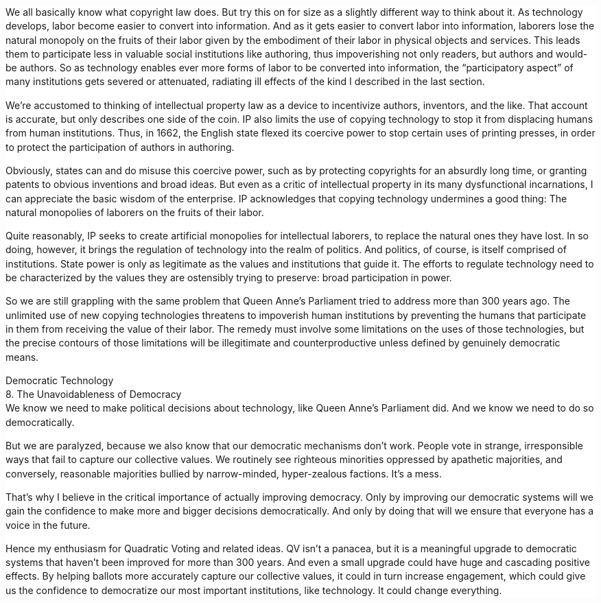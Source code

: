 We all basically know what copyright law does. But try this on for size as a slightly different way to think about it. As technology develops, labor become easier to convert into information. And as it gets easier to convert labor into information, laborers lose the natural monopoly on the fruits of their labor given by the embodiment of their labor in physical objects and services. This leads them to participate less in valuable social institutions like authoring, thus impoverishing not only readers, but authors and would-be authors. So as technology enables ever more forms of labor to be converted into information, the “participatory aspect” of many institutions gets severed or attenuated, radiating ill effects of the kind I described in the last section.

We’re accustomed to thinking of intellectual property law as a device to incentivize authors, inventors, and the like. That account is accurate, but only describes one side of the coin. IP also limits the use of copying technology to stop it from displacing humans from human institutions. Thus, in 1662, the English state flexed its coercive power to stop certain uses of printing presses, in order to protect the participation of authors in authoring.

Obviously, states can and do misuse this coercive power, such as by protecting copyrights for an absurdly long time, or granting patents to obvious inventions and broad ideas. But even as a critic of intellectual property in its many dysfunctional incarnations, I can appreciate the basic wisdom of the enterprise. IP acknowledges that copying technology undermines a good thing: The natural monopolies of laborers on the fruits of their labor.

Quite reasonably, IP seeks to create artificial monopolies for intellectual laborers, to replace the natural ones they have lost. In so doing, however, it brings the regulation of technology into the realm of politics. And politics, of course, is itself comprised of institutions. State power is only as legitimate as the values and institutions that guide it. The efforts to regulate technology need to be characterized by the values they are ostensibly trying to preserve: broad participation in power.

So we are still grappling with the same problem that Queen Anne’s Parliament tried to address more than 300 years ago. The unlimited use of new copying technologies threatens to impoverish human institutions by preventing the humans that participate in them from receiving the value of their labor. The remedy must involve some limitations on the uses of those technologies, but the precise contours of those limitations will be illegitimate and counterproductive unless defined by genuinely democratic means.

Democratic Technology  
8\. The Unavoidableness of Democracy  
We know we need to make political decisions about technology, like Queen Anne’s Parliament did. And we know we need to do so democratically.

But we are paralyzed, because we also know that our democratic mechanisms don’t work. People vote in strange, irresponsible ways that fail to capture our collective values. We routinely see righteous minorities oppressed by apathetic majorities, and conversely, reasonable majorities bullied by narrow-minded, hyper-zealous factions. It’s a mess.

That’s why I believe in the critical importance of actually improving democracy. Only by improving our democratic systems will we gain the confidence to make more and bigger decisions democratically. And only by doing that will we ensure that everyone has a voice in the future.

Hence my enthusiasm for Quadratic Voting and related ideas. QV isn’t a panacea, but it is a meaningful upgrade to democratic systems that haven’t been improved for more than 300 years. And even a small upgrade could have huge and cascading positive effects. By helping ballots more accurately capture our collective values, it could in turn increase engagement, which could give us the confidence to democratize our most important institutions, like technology. It could change everything.
